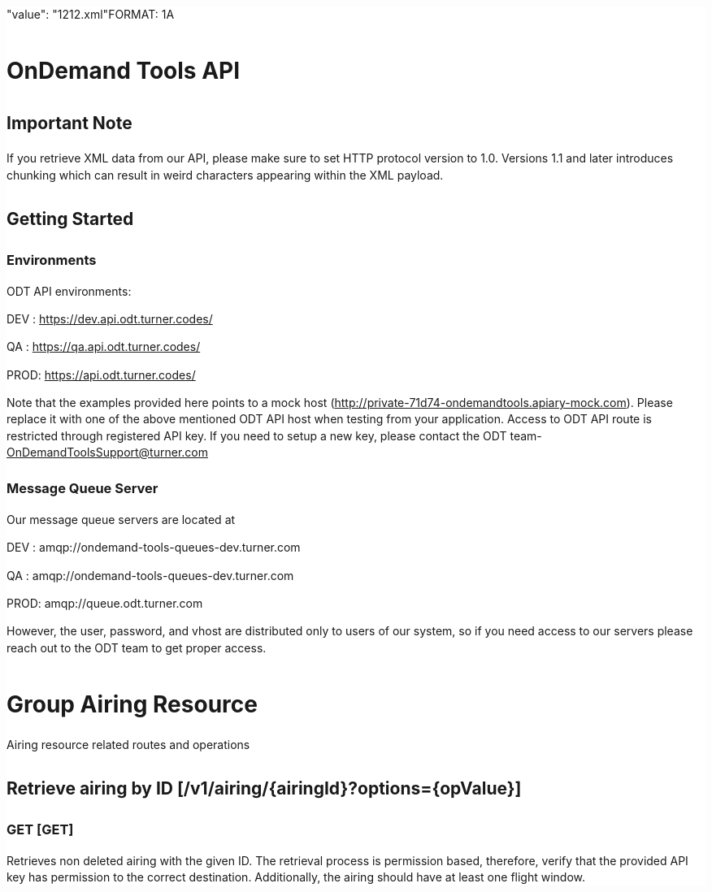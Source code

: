 "value": "1212.xml"FORMAT: 1A


# OnDemand Tools API

## Important Note
If you retrieve XML data from our API, please make sure to set HTTP protocol version to 1.0. Versions 1.1 and later
introduces chunking which can result in weird characters appearing within the XML payload.

## Getting Started

### Environments

ODT API environments:

DEV : https://dev.api.odt.turner.codes/

QA  : https://qa.api.odt.turner.codes/

PROD: https://api.odt.turner.codes/

Note that the examples provided here points to a mock host (http://private-71d74-ondemandtools.apiary-mock.com). Please replace it with one of the above mentioned ODT API host when testing from your application.
Access to ODT API route is restricted through registered API key. If you need to setup a new key, please contact the ODT team- OnDemandToolsSupport@turner.com

### Message Queue Server

Our message queue servers are located at

DEV : amqp://ondemand-tools-queues-dev.turner.com

QA  : amqp://ondemand-tools-queues-dev.turner.com

PROD: amqp://queue.odt.turner.com

However, the user, password, and vhost are distributed only to users of our system, so if you need access to our servers please reach out to the ODT team to get proper access.

# Group Airing Resource

Airing resource related routes and operations

## Retrieve airing by ID [/v1/airing/{airingId}?options={opValue}]

### GET [GET]

Retrieves non deleted airing with the given ID. The retrieval process is permission based, therefore, verify that the provided API key has permission to the correct destination. Additionally, the airing should have at least one flight window.
